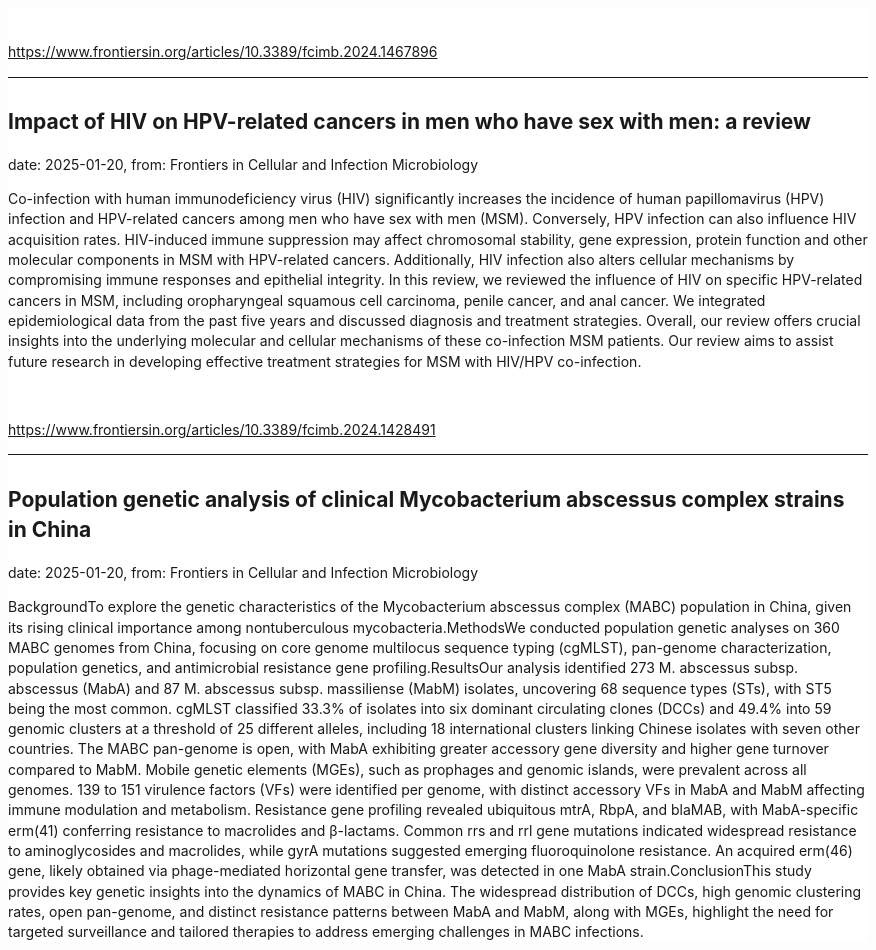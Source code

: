 <br> 

<https://www.frontiersin.org/articles/10.3389/fcimb.2024.1467896>

---

## Impact of HIV on HPV-related cancers in men who have sex with men: a review

date: 2025-01-20, from: Frontiers in Cellular and Infection Microbiology

Co-infection with human immunodeficiency virus (HIV) significantly increases the incidence of human papillomavirus (HPV) infection and HPV-related cancers among men who have sex with men (MSM). Conversely, HPV infection can also influence HIV acquisition rates. HIV-induced immune suppression may affect chromosomal stability, gene expression, protein function and other molecular components in MSM with HPV-related cancers. Additionally, HIV infection also alters cellular mechanisms by compromising immune responses and epithelial integrity. In this review, we reviewed the influence of HIV on specific HPV-related cancers in MSM, including oropharyngeal squamous cell carcinoma, penile cancer, and anal cancer. We integrated epidemiological data from the past five years and discussed diagnosis and treatment strategies. Overall, our review offers crucial insights into the underlying molecular and cellular mechanisms of these co-infection MSM patients. Our review aims to assist future research in developing effective treatment strategies for MSM with HIV/HPV co-infection. 

<br> 

<https://www.frontiersin.org/articles/10.3389/fcimb.2024.1428491>

---

## Population genetic analysis of clinical Mycobacterium abscessus complex strains in China

date: 2025-01-20, from: Frontiers in Cellular and Infection Microbiology

BackgroundTo explore the genetic characteristics of the Mycobacterium abscessus complex (MABC) population in China, given its rising clinical importance among nontuberculous mycobacteria.MethodsWe conducted population genetic analyses on 360 MABC genomes from China, focusing on core genome multilocus sequence typing (cgMLST), pan-genome characterization, population genetics, and antimicrobial resistance gene profiling.ResultsOur analysis identified 273 M. abscessus subsp. abscessus (MabA) and 87 M. abscessus subsp. massiliense (MabM) isolates, uncovering 68 sequence types (STs), with ST5 being the most common. cgMLST classified 33.3% of isolates into six dominant circulating clones (DCCs) and 49.4% into 59 genomic clusters at a threshold of 25 different alleles, including 18 international clusters linking Chinese isolates with seven other countries. The MABC pan-genome is open, with MabA exhibiting greater accessory gene diversity and higher gene turnover compared to MabM. Mobile genetic elements (MGEs), such as prophages and genomic islands, were prevalent across all genomes. 139 to 151 virulence factors (VFs) were identified per genome, with distinct accessory VFs in MabA and MabM affecting immune modulation and metabolism. Resistance gene profiling revealed ubiquitous mtrA, RbpA, and blaMAB, with MabA-specific erm(41) conferring resistance to macrolides and β-lactams. Common rrs and rrl gene mutations indicated widespread resistance to aminoglycosides and macrolides, while gyrA mutations suggested emerging fluoroquinolone resistance. An acquired erm(46) gene, likely obtained via phage-mediated horizontal gene transfer, was detected in one MabA strain.ConclusionThis study provides key genetic insights into the dynamics of MABC in China. The widespread distribution of DCCs, high genomic clustering rates, open pan-genome, and distinct resistance patterns between MabA and MabM, along with MGEs, highlight the need for targeted surveillance and tailored therapies to address emerging challenges in MABC infections. 
